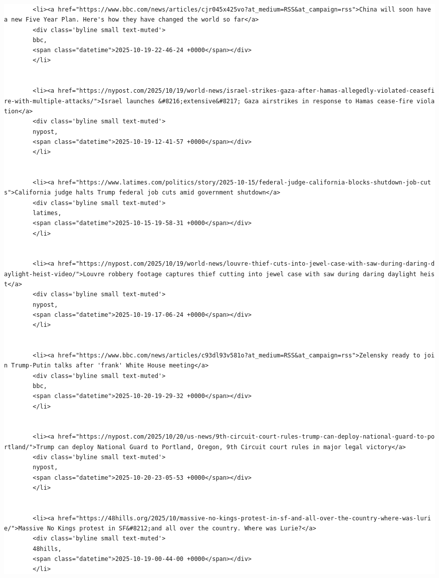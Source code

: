
            <li><a href="https://www.bbc.com/news/articles/cjr045x425vo?at_medium=RSS&at_campaign=rss">China will soon have a new Five Year Plan. Here's how they have changed the world so far</a>
            <div class='byline small text-muted'>
            bbc, 
            <span class="datetime">2025-10-19-22-46-24 +0000</span></div>
            </li>
        

            <li><a href="https://nypost.com/2025/10/19/world-news/israel-strikes-gaza-after-hamas-allegedly-violated-ceasefire-with-multiple-attacks/">Israel launches &#8216;extensive&#8217; Gaza airstrikes in response to Hamas cease-fire violation</a>
            <div class='byline small text-muted'>
            nypost, 
            <span class="datetime">2025-10-19-12-41-57 +0000</span></div>
            </li>
        

            <li><a href="https://www.latimes.com/politics/story/2025-10-15/federal-judge-california-blocks-shutdown-job-cuts">California judge halts Trump federal job cuts amid government shutdown</a>
            <div class='byline small text-muted'>
            latimes, 
            <span class="datetime">2025-10-15-19-58-31 +0000</span></div>
            </li>
        

            <li><a href="https://nypost.com/2025/10/19/world-news/louvre-thief-cuts-into-jewel-case-with-saw-during-daring-daylight-heist-video/">Louvre robbery footage captures thief cutting into jewel case with saw during daring daylight heist</a>
            <div class='byline small text-muted'>
            nypost, 
            <span class="datetime">2025-10-19-17-06-24 +0000</span></div>
            </li>
        

            <li><a href="https://www.bbc.com/news/articles/c93dl93v581o?at_medium=RSS&at_campaign=rss">Zelensky ready to join Trump-Putin talks after 'frank' White House meeting</a>
            <div class='byline small text-muted'>
            bbc, 
            <span class="datetime">2025-10-20-19-29-32 +0000</span></div>
            </li>
        

            <li><a href="https://nypost.com/2025/10/20/us-news/9th-circuit-court-rules-trump-can-deploy-national-guard-to-portland/">Trump can deploy National Guard to Portland, Oregon, 9th Circuit court rules in major legal victory</a>
            <div class='byline small text-muted'>
            nypost, 
            <span class="datetime">2025-10-20-23-05-53 +0000</span></div>
            </li>
        

            <li><a href="https://48hills.org/2025/10/massive-no-kings-protest-in-sf-and-all-over-the-country-where-was-lurie/">Massive No Kings protest in SF&#8212;and all over the country. Where was Lurie?</a>
            <div class='byline small text-muted'>
            48hills, 
            <span class="datetime">2025-10-19-00-44-00 +0000</span></div>
            </li>
        
